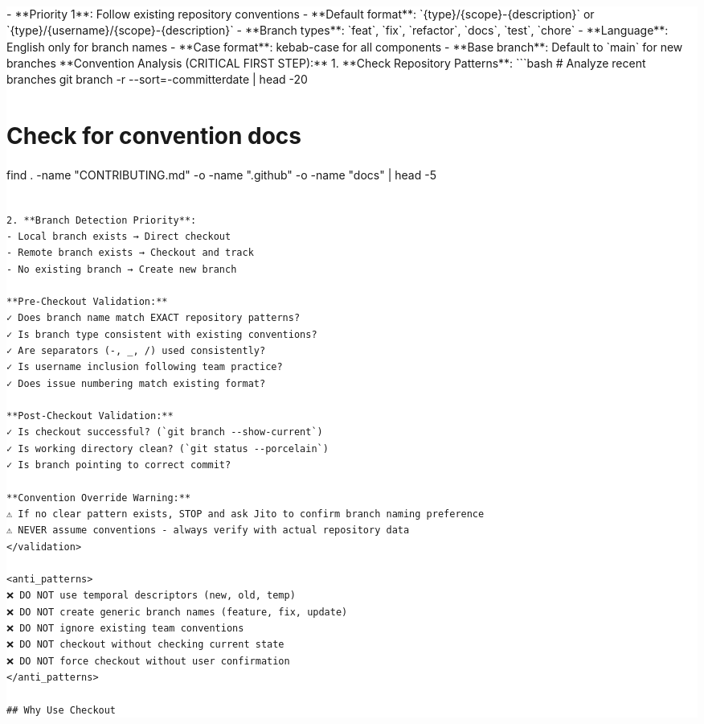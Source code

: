 </examples>

<constraints>
- **Priority 1**: Follow existing repository conventions
- **Default format**: `{type}/{scope}-{description}` or `{type}/{username}/{scope}-{description}`
- **Branch types**: `feat`, `fix`, `refactor`, `docs`, `test`, `chore`
- **Language**: English only for branch names
- **Case format**: kebab-case for all components
- **Base branch**: Default to `main` for new branches
</constraints>

<validation>
**Convention Analysis (CRITICAL FIRST STEP):**
1. **Check Repository Patterns**:
   ```bash
   # Analyze recent branches
   git branch -r --sort=-committerdate | head -20

   # Check for convention docs
   find . -name "CONTRIBUTING.md" -o -name ".github" -o -name "docs" | head -5
   ```

2. **Branch Detection Priority**:
   - Local branch exists → Direct checkout
   - Remote branch exists → Checkout and track
   - No existing branch → Create new branch

**Pre-Checkout Validation:**
✓ Does branch name match EXACT repository patterns?
✓ Is branch type consistent with existing conventions?
✓ Are separators (-, _, /) used consistently?
✓ Is username inclusion following team practice?
✓ Does issue numbering match existing format?

**Post-Checkout Validation:**
✓ Is checkout successful? (`git branch --show-current`)
✓ Is working directory clean? (`git status --porcelain`)
✓ Is branch pointing to correct commit?

**Convention Override Warning:**
⚠️ If no clear pattern exists, STOP and ask Jito to confirm branch naming preference
⚠️ NEVER assume conventions - always verify with actual repository data
</validation>

<anti_patterns>
❌ DO NOT use temporal descriptors (new, old, temp)
❌ DO NOT create generic branch names (feature, fix, update)
❌ DO NOT ignore existing team conventions
❌ DO NOT checkout without checking current state
❌ DO NOT force checkout without user confirmation
</anti_patterns>

## Why Use Checkout
